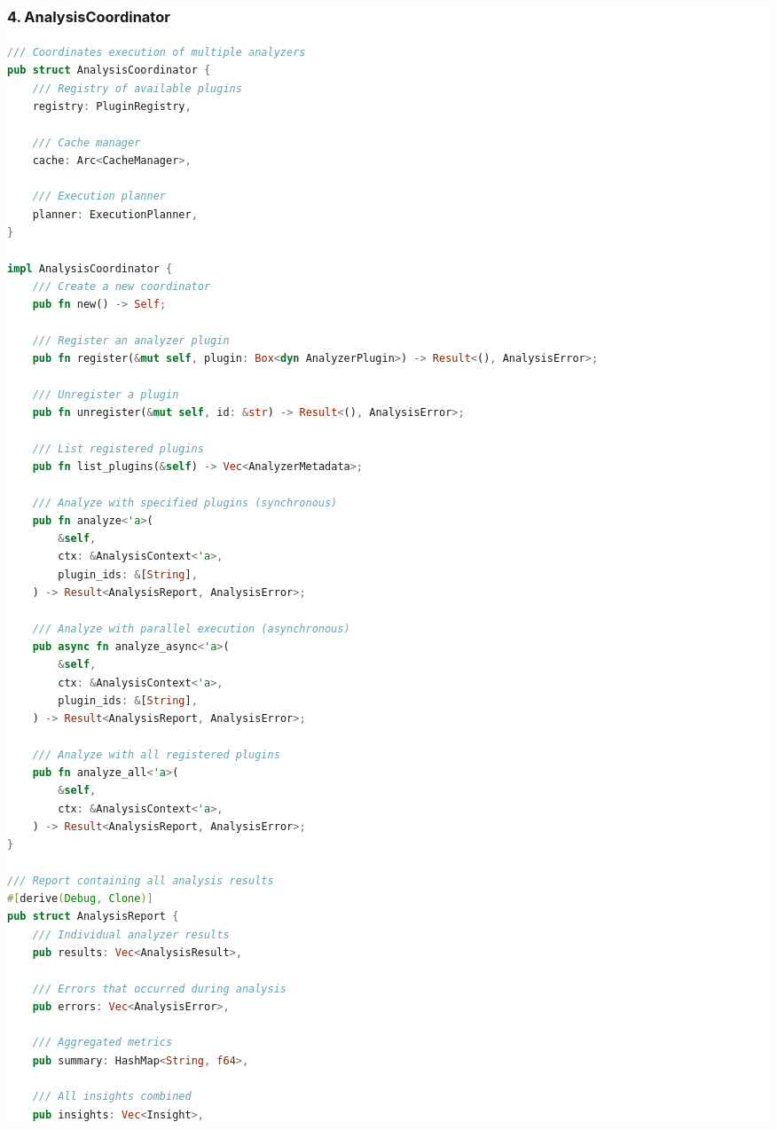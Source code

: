 ### 4. AnalysisCoordinator

```rust
/// Coordinates execution of multiple analyzers
pub struct AnalysisCoordinator {
    /// Registry of available plugins
    registry: PluginRegistry,
    
    /// Cache manager
    cache: Arc<CacheManager>,
    
    /// Execution planner
    planner: ExecutionPlanner,
}

impl AnalysisCoordinator {
    /// Create a new coordinator
    pub fn new() -> Self;
    
    /// Register an analyzer plugin
    pub fn register(&mut self, plugin: Box<dyn AnalyzerPlugin>) -> Result<(), AnalysisError>;
    
    /// Unregister a plugin
    pub fn unregister(&mut self, id: &str) -> Result<(), AnalysisError>;
    
    /// List registered plugins
    pub fn list_plugins(&self) -> Vec<AnalyzerMetadata>;
    
    /// Analyze with specified plugins (synchronous)
    pub fn analyze<'a>(
        &self,
        ctx: &AnalysisContext<'a>,
        plugin_ids: &[String],
    ) -> Result<AnalysisReport, AnalysisError>;

    /// Analyze with parallel execution (asynchronous)
    pub async fn analyze_async<'a>(
        &self,
        ctx: &AnalysisContext<'a>,
        plugin_ids: &[String],
    ) -> Result<AnalysisReport, AnalysisError>;

    /// Analyze with all registered plugins
    pub fn analyze_all<'a>(
        &self,
        ctx: &AnalysisContext<'a>,
    ) -> Result<AnalysisReport, AnalysisError>;
}

/// Report containing all analysis results
#[derive(Debug, Clone)]
pub struct AnalysisReport {
    /// Individual analyzer results
    pub results: Vec<AnalysisResult>,

    /// Errors that occurred during analysis
    pub errors: Vec<AnalysisError>,

    /// Aggregated metrics
    pub summary: HashMap<String, f64>,

    /// All insights combined
    pub insights: Vec<Insight>,
```